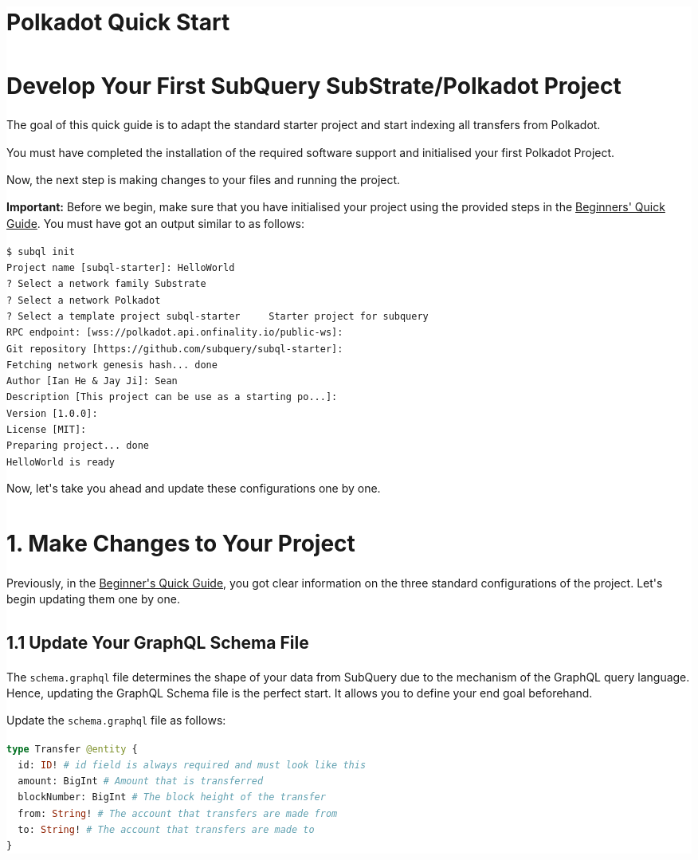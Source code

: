# Polkadot Quick Start

# Develop Your First SubQuery SubStrate/Polkadot Project 

The goal of this quick guide is to adapt the standard starter project and start indexing all transfers from Polkadot. 

You must have completed the installation of the required software support and initialised your first Polkadot Project. 

Now, the next step is making changes to your files and running the project. 

**Important:** Before we begin, make sure that you have initialised your project using the provided steps in the [Beginners' Quick Guide](../quickstart/quickstart.md). You must have got an output similar to as follows:

```shell
$ subql init
Project name [subql-starter]: HelloWorld
? Select a network family Substrate
? Select a network Polkadot
? Select a template project subql-starter     Starter project for subquery
RPC endpoint: [wss://polkadot.api.onfinality.io/public-ws]: 
Git repository [https://github.com/subquery/subql-starter]: 
Fetching network genesis hash... done
Author [Ian He & Jay Ji]: Sean
Description [This project can be use as a starting po...]: 
Version [1.0.0]: 
License [MIT]: 
Preparing project... done
HelloWorld is ready
```

Now, let's take you ahead and update these configurations one by one. 

# 1. Make Changes to Your Project

Previously, in the [Beginner's Quick Guide](../quickstart.md), you got clear information on the three standard configurations of the project. Let's begin updating them one by one. 

## 1.1 Update Your GraphQL Schema File

The `schema.graphql` file determines the shape of your data from SubQuery due to the mechanism of the GraphQL query language. Hence, updating the GraphQL Schema file is the perfect start. It allows you to define your end goal beforehand.

Update the `schema.graphql` file as follows:

```graphql
type Transfer @entity {
  id: ID! # id field is always required and must look like this
  amount: BigInt # Amount that is transferred
  blockNumber: BigInt # The block height of the transfer
  from: String! # The account that transfers are made from
  to: String! # The account that transfers are made to
}
```
